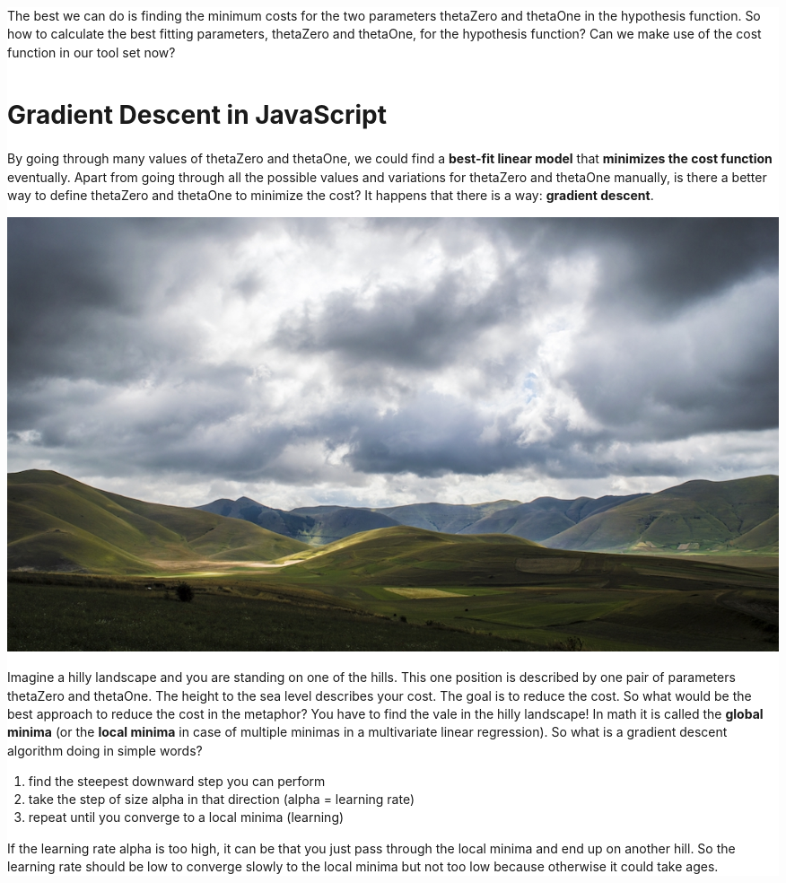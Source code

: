The best we can do is finding the minimum costs for the two parameters thetaZero and thetaOne in the hypothesis function. So how to calculate the best fitting parameters, thetaZero and thetaOne, for the hypothesis function? Can we make use of the cost function in our tool set now?

# Gradient Descent in JavaScript

By going through many values of thetaZero and thetaOne, we could find a **best-fit linear model** that **minimizes the cost function** eventually. Apart from going through all the possible values and variations for thetaZero and thetaOne manually, is there a better way to define thetaZero and thetaOne to minimize the cost? It happens that there is a way: **gradient descent**.

![gradient descent javascript](./images/gradient-descent.jpg)

Imagine a hilly landscape and you are standing on one of the hills. This one position is described by one pair of parameters thetaZero and thetaOne. The height to the sea level describes your cost. The goal is to reduce the cost. So what would be the best approach to reduce the cost in the metaphor? You have to find the vale in the hilly landscape! In math it is called the **global minima** (or the **local minima** in case of multiple minimas in a multivariate linear regression). So what is a gradient descent algorithm doing in simple words?

1. find the steepest downward step you can perform
2. take the step of size alpha in that direction (alpha = learning rate)
3. repeat until you converge to a local minima (learning)

If the learning rate alpha is too high, it can be that you just pass through the local minima and end up on another hill. So the learning rate should be low to converge slowly to the local minima but not too low because otherwise it could take ages.
